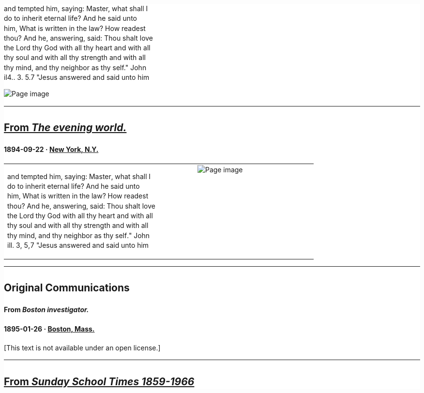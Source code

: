   
and tempted him, saying: Master, what shall I  
do to inherit eternal life? And he said unto  
him, What is written in the law? How readest  
thou? And he, answering, said: Thou shalt love  
the Lord thy God with all thy heart and with all  
thy soul and with all thy strength and with all  
thy mind, and thy neighbor as thy self.&quot; John  
il4.. 3. 5.7 &quot;Jesus answered and said unto him
</td><td style="width: 50%; max-height: 75%; margin: auto; display: block;">
<img alt="Page image" src="https://tile.loc.gov/image-services/iiif/service:ndnp:nn:batch_nn_kobayashi_ver01:data:sn83030193:00206539811:1894092203:0359/pct:65.60944126867048,43.847150259067355,11.229946524064172,3.756476683937824/!600,600/0/default.jpg"/>
</td>
</tr></table>

---

## [From _The evening world._](https://www.loc.gov/resource/sn83030193/1894-09-22/ed-4/?sp=4)

#### 1894-09-22 &middot; [New York, N.Y.](http://dbpedia.org/resource/New_York_City)

<table style="width: 100%;"><tr><td style="width: 50%">

  
and tempted him, saying: Master, what shall I  
do to inherit eternal life? And he said unto  
him, What is written in the law? How readest  
thou? And he, answering, said: Thou shalt love  
the Lord thy God with all thy heart and with all  
thy soul and with all thy strength and with all  
thy mind, and thy neighbor as thy self.&quot; John  
ill. 3, 5,7 &quot;Jesus answered and said unto him
</td><td style="width: 50%; max-height: 75%; margin: auto; display: block;">
<img alt="Page image" src="https://tile.loc.gov/image-services/iiif/service:ndnp:nn:batch_nn_kobayashi_ver01:data:sn83030193:00206539811:1894092204:0367/pct:65.22133526850509,43.08620415939038,10.921625544267053,3.6354976980473093/!600,600/0/default.jpg"/>
</td>
</tr></table>

---

## Original Communications

#### From _Boston investigator._

#### 1895-01-26 &middot; [Boston, Mass.](http://dbpedia.org/resource/Boston)

[This text is not available under an open license.]

---

## [From _Sunday School Times 1859-1966_](https://archive.org/details/sim_sunday-school-times_1895-02-02_37_5/page/n5/mode/1up?view=theater)
